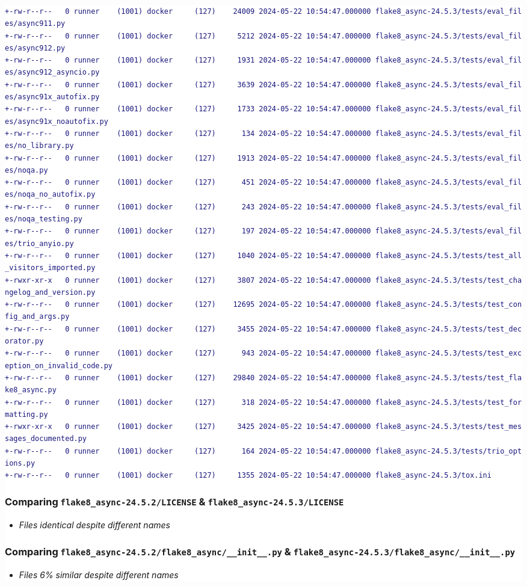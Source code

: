 ```diff
+-rw-r--r--   0 runner    (1001) docker     (127)    24009 2024-05-22 10:54:47.000000 flake8_async-24.5.3/tests/eval_files/async911.py
+-rw-r--r--   0 runner    (1001) docker     (127)     5212 2024-05-22 10:54:47.000000 flake8_async-24.5.3/tests/eval_files/async912.py
+-rw-r--r--   0 runner    (1001) docker     (127)     1931 2024-05-22 10:54:47.000000 flake8_async-24.5.3/tests/eval_files/async912_asyncio.py
+-rw-r--r--   0 runner    (1001) docker     (127)     3639 2024-05-22 10:54:47.000000 flake8_async-24.5.3/tests/eval_files/async91x_autofix.py
+-rw-r--r--   0 runner    (1001) docker     (127)     1733 2024-05-22 10:54:47.000000 flake8_async-24.5.3/tests/eval_files/async91x_noautofix.py
+-rw-r--r--   0 runner    (1001) docker     (127)      134 2024-05-22 10:54:47.000000 flake8_async-24.5.3/tests/eval_files/no_library.py
+-rw-r--r--   0 runner    (1001) docker     (127)     1913 2024-05-22 10:54:47.000000 flake8_async-24.5.3/tests/eval_files/noqa.py
+-rw-r--r--   0 runner    (1001) docker     (127)      451 2024-05-22 10:54:47.000000 flake8_async-24.5.3/tests/eval_files/noqa_no_autofix.py
+-rw-r--r--   0 runner    (1001) docker     (127)      243 2024-05-22 10:54:47.000000 flake8_async-24.5.3/tests/eval_files/noqa_testing.py
+-rw-r--r--   0 runner    (1001) docker     (127)      197 2024-05-22 10:54:47.000000 flake8_async-24.5.3/tests/eval_files/trio_anyio.py
+-rw-r--r--   0 runner    (1001) docker     (127)     1040 2024-05-22 10:54:47.000000 flake8_async-24.5.3/tests/test_all_visitors_imported.py
+-rwxr-xr-x   0 runner    (1001) docker     (127)     3807 2024-05-22 10:54:47.000000 flake8_async-24.5.3/tests/test_changelog_and_version.py
+-rw-r--r--   0 runner    (1001) docker     (127)    12695 2024-05-22 10:54:47.000000 flake8_async-24.5.3/tests/test_config_and_args.py
+-rw-r--r--   0 runner    (1001) docker     (127)     3455 2024-05-22 10:54:47.000000 flake8_async-24.5.3/tests/test_decorator.py
+-rw-r--r--   0 runner    (1001) docker     (127)      943 2024-05-22 10:54:47.000000 flake8_async-24.5.3/tests/test_exception_on_invalid_code.py
+-rw-r--r--   0 runner    (1001) docker     (127)    29840 2024-05-22 10:54:47.000000 flake8_async-24.5.3/tests/test_flake8_async.py
+-rw-r--r--   0 runner    (1001) docker     (127)      318 2024-05-22 10:54:47.000000 flake8_async-24.5.3/tests/test_formatting.py
+-rwxr-xr-x   0 runner    (1001) docker     (127)     3425 2024-05-22 10:54:47.000000 flake8_async-24.5.3/tests/test_messages_documented.py
+-rw-r--r--   0 runner    (1001) docker     (127)      164 2024-05-22 10:54:47.000000 flake8_async-24.5.3/tests/trio_options.py
+-rw-r--r--   0 runner    (1001) docker     (127)     1355 2024-05-22 10:54:47.000000 flake8_async-24.5.3/tox.ini
```

### Comparing `flake8_async-24.5.2/LICENSE` & `flake8_async-24.5.3/LICENSE`

 * *Files identical despite different names*

### Comparing `flake8_async-24.5.2/flake8_async/__init__.py` & `flake8_async-24.5.3/flake8_async/__init__.py`

 * *Files 6% similar despite different names*
